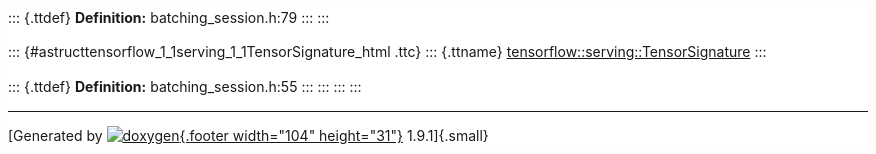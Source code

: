::: {.ttdef}
**Definition:** batching\_session.h:79
:::
:::

::: {#astructtensorflow_1_1serving_1_1TensorSignature_html .ttc}
::: {.ttname}
[tensorflow::serving::TensorSignature](structtensorflow_1_1serving_1_1TensorSignature.html)
:::

::: {.ttdef}
**Definition:** batching\_session.h:55
:::
:::
:::
:::

------------------------------------------------------------------------

[Generated by [![doxygen](doxygen.svg){.footer width="104"
height="31"}](https://www.doxygen.org/index.html) 1.9.1]{.small}
